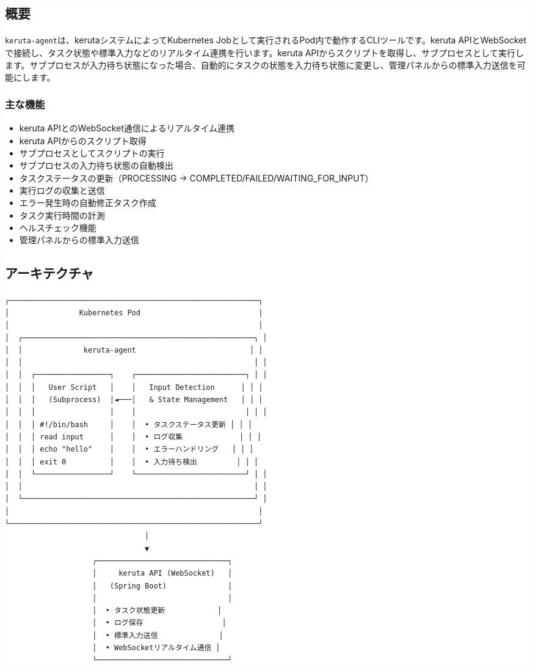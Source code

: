## 概要
`keruta-agent`は、kerutaシステムによってKubernetes Jobとして実行されるPod内で動作するCLIツールです。keruta APIとWebSocketで接続し、タスク状態や標準入力などのリアルタイム連携を行います。keruta APIからスクリプトを取得し、サブプロセスとして実行します。サブプロセスが入力待ち状態になった場合、自動的にタスクの状態を入力待ち状態に変更し、管理パネルからの標準入力送信を可能にします。

### 主な機能
- keruta APIとのWebSocket通信によるリアルタイム連携
- keruta APIからのスクリプト取得
- サブプロセスとしてスクリプトの実行
- サブプロセスの入力待ち状態の自動検出
- タスクステータスの更新（PROCESSING → COMPLETED/FAILED/WAITING_FOR_INPUT）
- 実行ログの収集と送信
- エラー発生時の自動修正タスク作成
- タスク実行時間の計測
- ヘルスチェック機能
- 管理パネルからの標準入力送信

## アーキテクチャ
```
┌─────────────────────────────────────────────────────────┐
│                Kubernetes Pod                           │
│                                                         │
│  ┌─────────────────────────────────────────────────────┐ │
│  │              keruta-agent                          │ │
│  │                                                     │ │
│  │  ┌─────────────────┐    ┌─────────────────────────┐ │ │
│  │  │   User Script   │    │   Input Detection      │ │ │
│  │  │   (Subprocess)  │◄───│   & State Management   │ │ │
│  │  │                 │    │                         │ │ │
│  │  │ #!/bin/bash     │    │  • タスクステータス更新 │ │ │
│  │  │ read input      │    │  • ログ収集             │ │ │
│  │  │ echo "hello"    │    │  • エラーハンドリング   │ │ │
│  │  │ exit 0          │    │  • 入力待ち検出         │ │ │
│  │  └─────────────────┘    └─────────────────────────┘ │ │
│  │                                                     │ │
│  └─────────────────────────────────────────────────────┘ │
│                                                         │
└─────────────────────────────────────────────────────────┘
                                │
                                ▼
                    ┌──────────────────────────────┐
                    │     keruta API (WebSocket)   │
                    │   (Spring Boot)              │
                    │                              │
                    │  • タスク状態更新            │
                    │  • ログ保存                  │
                    │  • 標準入力送信              │
                    │  • WebSocketリアルタイム通信 │
                    └──────────────────────────────┘
```
